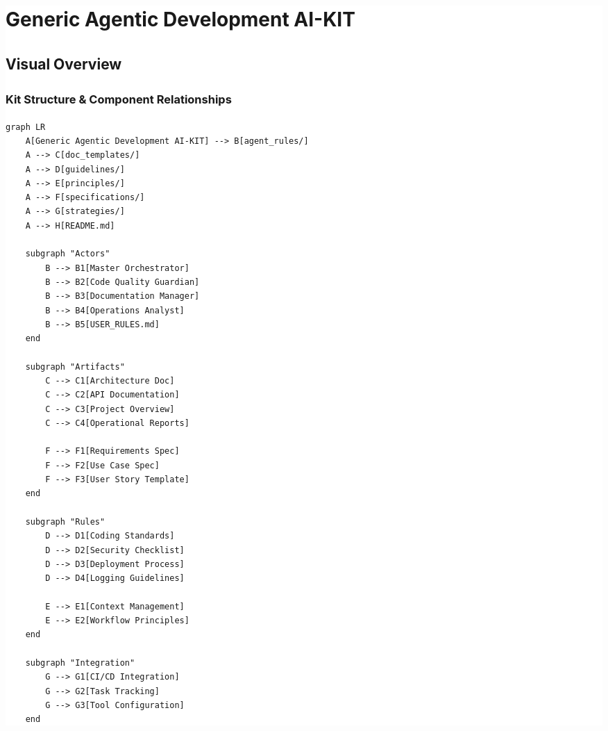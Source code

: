 # Generic Agentic Development AI-KIT

## Visual Overview

### Kit Structure & Component Relationships

```mermaid
graph LR
    A[Generic Agentic Development AI-KIT] --> B[agent_rules/]
    A --> C[doc_templates/]
    A --> D[guidelines/]
    A --> E[principles/]
    A --> F[specifications/]
    A --> G[strategies/]
    A --> H[README.md]
    
    subgraph "Actors"
        B --> B1[Master Orchestrator]
        B --> B2[Code Quality Guardian]
        B --> B3[Documentation Manager]
        B --> B4[Operations Analyst]
        B --> B5[USER_RULES.md]
    end
    
    subgraph "Artifacts"
        C --> C1[Architecture Doc]
        C --> C2[API Documentation]
        C --> C3[Project Overview]
        C --> C4[Operational Reports]
        
        F --> F1[Requirements Spec]
        F --> F2[Use Case Spec]
        F --> F3[User Story Template]
    end
    
    subgraph "Rules"
        D --> D1[Coding Standards]
        D --> D2[Security Checklist]
        D --> D3[Deployment Process]
        D --> D4[Logging Guidelines]
        
        E --> E1[Context Management]
        E --> E2[Workflow Principles]
    end
    
    subgraph "Integration"
        G --> G1[CI/CD Integration]
        G --> G2[Task Tracking]
        G --> G3[Tool Configuration]
    end
```
